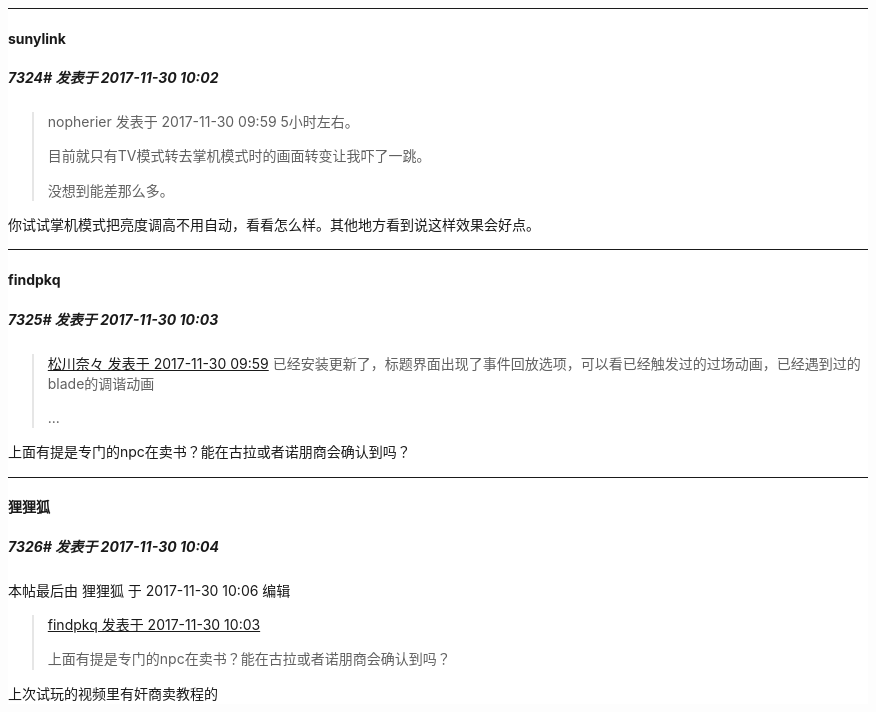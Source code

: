 





-----

####  sunylink  
##### 7324#       发表于 2017-11-30 10:02



<blockquote>nopherier 发表于 2017-11-30 09:59
5小时左右。

目前就只有TV模式转去掌机模式时的画面转变让我吓了一跳。

没想到能差那么多。
</blockquote>
你试试掌机模式把亮度调高不用自动，看看怎么样。其他地方看到说这样效果会好点。







-----

####  findpkq  
##### 7325#       发表于 2017-11-30 10:03



<blockquote><a href="httphttps://bbs.saraba1st.com/2b/forum.php?mod=redirect&amp;goto=findpost&amp;pid=37867757&amp;ptid=1368000" target="_blank">松川奈々 发表于 2017-11-30 09:59</a>
已经安装更新了，标题界面出现了事件回放选项，可以看已经触发过的过场动画，已经遇到过的blade的调谐动画

 ...</blockquote>
上面有提是专门的npc在卖书？能在古拉或者诺朋商会确认到吗？







-----

####  狸狸狐  
##### 7326#       发表于 2017-11-30 10:04



 本帖最后由 狸狸狐 于 2017-11-30 10:06 编辑 
<blockquote><a href="httphttps://bbs.saraba1st.com/2b/forum.php?mod=redirect&amp;goto=findpost&amp;pid=37867811&amp;ptid=1368000" target="_blank">findpkq 发表于 2017-11-30 10:03</a>

上面有提是专门的npc在卖书？能在古拉或者诺朋商会确认到吗？</blockquote>
上次试玩的视频里有奸商卖教程的





